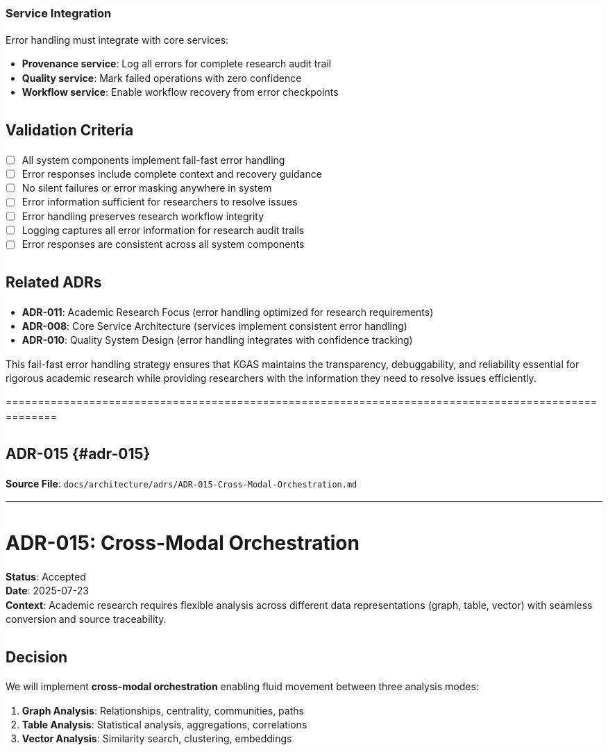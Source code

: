 ### **Service Integration**
Error handling must integrate with core services:
- **Provenance service**: Log all errors for complete research audit trail
- **Quality service**: Mark failed operations with zero confidence
- **Workflow service**: Enable workflow recovery from error checkpoints

## Validation Criteria

- [ ] All system components implement fail-fast error handling
- [ ] Error responses include complete context and recovery guidance
- [ ] No silent failures or error masking anywhere in system
- [ ] Error information sufficient for researchers to resolve issues
- [ ] Error handling preserves research workflow integrity
- [ ] Logging captures all error information for research audit trails
- [ ] Error responses are consistent across all system components

## Related ADRs

- **ADR-011**: Academic Research Focus (error handling optimized for research requirements)
- **ADR-008**: Core Service Architecture (services implement consistent error handling)
- **ADR-010**: Quality System Design (error handling integrates with confidence tracking)

This fail-fast error handling strategy ensures that KGAS maintains the transparency, debuggability, and reliability essential for rigorous academic research while providing researchers with the information they need to resolve issues efficiently.

====================================================================================================

## ADR-015 {#adr-015}

**Source File**: `docs/architecture/adrs/ADR-015-Cross-Modal-Orchestration.md`

---

# ADR-015: Cross-Modal Orchestration

**Status**: Accepted  
**Date**: 2025-07-23  
**Context**: Academic research requires flexible analysis across different data representations (graph, table, vector) with seamless conversion and source traceability.

## Decision

We will implement **cross-modal orchestration** enabling fluid movement between three analysis modes:

1. **Graph Analysis**: Relationships, centrality, communities, paths
2. **Table Analysis**: Statistical analysis, aggregations, correlations  
3. **Vector Analysis**: Similarity search, clustering, embeddings
